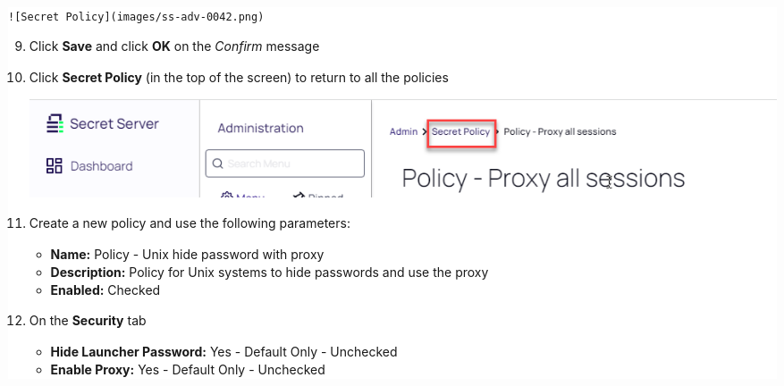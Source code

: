     ![Secret Policy](images/ss-adv-0042.png)

9. Click **Save** and click **OK** on the *Confirm* message
10. Click **Secret Policy** (in the top of the screen) to return to all the policies

    ![Secret Policy](images/ss-adv-0043.png)

11. Create a new policy and use the following parameters:
    - **Name:** Policy - Unix hide password with proxy
    - **Description:** Policy for Unix systems to hide passwords and use the proxy
    - **Enabled:** Checked
12. On the **Security** tab
    - **Hide Launcher Password:** Yes - Default Only - Unchecked
    - **Enable Proxy:** Yes - Default Only - Unchecked
